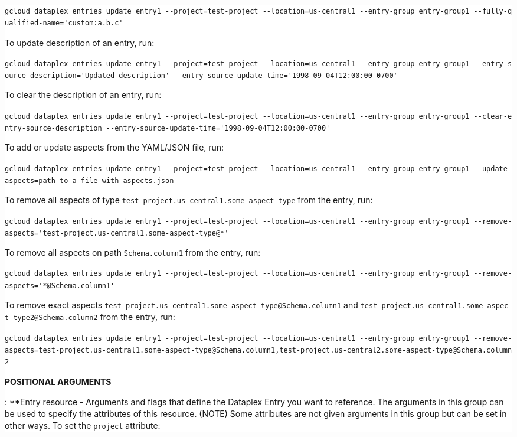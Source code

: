 ```
gcloud dataplex entries update entry1 --project=test-project --location=us-central1 --entry-group entry-group1 --fully-qualified-name='custom:a.b.c'
```

To update description of an entry, run:

```
gcloud dataplex entries update entry1 --project=test-project --location=us-central1 --entry-group entry-group1 --entry-source-description='Updated description' --entry-source-update-time='1998-09-04T12:00:00-0700'
```

To clear the description of an entry, run:

```
gcloud dataplex entries update entry1 --project=test-project --location=us-central1 --entry-group entry-group1 --clear-entry-source-description --entry-source-update-time='1998-09-04T12:00:00-0700'
```

To add or update aspects from the YAML/JSON file, run:

```
gcloud dataplex entries update entry1 --project=test-project --location=us-central1 --entry-group entry-group1 --update-aspects=path-to-a-file-with-aspects.json
```

To remove all aspects of type
`test-project.us-central1.some-aspect-type` from the entry, run:

```
gcloud dataplex entries update entry1 --project=test-project --location=us-central1 --entry-group entry-group1 --remove-aspects='test-project.us-central1.some-aspect-type@*'
```

To remove all aspects on path `Schema.column1` from the entry, run:

```
gcloud dataplex entries update entry1 --project=test-project --location=us-central1 --entry-group entry-group1 --remove-aspects='*@Schema.column1'
```

To remove exact aspects
`test-project.us-central1.some-aspect-type@Schema.column1` and
`test-project.us-central1.some-aspect-type2@Schema.column2` from the
entry, run:

```
gcloud dataplex entries update entry1 --project=test-project --location=us-central1 --entry-group entry-group1 --remove-aspects=test-project.us-central1.some-aspect-type@Schema.column1,test-project.us-central2.some-aspect-type@Schema.column2
```

**POSITIONAL ARGUMENTS**

: **Entry resource - Arguments and flags that define the Dataplex Entry you want to
reference. The arguments in this group can be used to specify the attributes of
this resource. (NOTE) Some attributes are not given arguments in this group but
can be set in other ways.
To set the `project` attribute:
